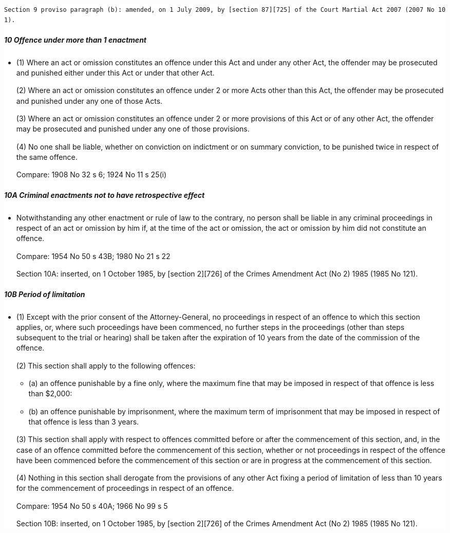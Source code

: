     Section 9 proviso paragraph (b): amended, on 1 July 2009, by [section 87][725] of the Court Martial Act 2007 (2007 No 101).

##### 10 Offence under more than 1 enactment
    
*   (1) Where an act or omission constitutes an offence under this Act and under any other Act, the offender may be prosecuted and punished either under this Act or under that other Act.
    
    (2) Where an act or omission constitutes an offence under 2 or more Acts other than this Act, the offender may be prosecuted and punished under any one of those Acts.
    
    (3) Where an act or omission constitutes an offence under 2 or more provisions of this Act or of any other Act, the offender may be prosecuted and punished under any one of those provisions.
    
    (4) No one shall be liable, whether on conviction on indictment or on summary conviction, to be punished twice in respect of the same offence.
    
    Compare: 1908 No 32 s 6; 1924 No 11 s 25(i)

##### 10A Criminal enactments not to have retrospective effect
    
*   Notwithstanding any other enactment or rule of law to the contrary, no person shall be liable in any criminal proceedings in respect of an act or omission by him if, at the time of the act or omission, the act or omission by him did not constitute an offence.
    
    Compare: 1954 No 50 s 43B; 1980 No 21 s 22
    
    Section 10A: inserted, on 1 October 1985, by [section 2][726] of the Crimes Amendment Act (No 2) 1985 (1985 No 121).

##### 10B Period of limitation
    
*   (1) Except with the prior consent of the Attorney-General, no proceedings in respect of an offence to which this section applies, or, where such proceedings have been commenced, no further steps in the proceedings (other than steps subsequent to the trial or hearing) shall be taken after the expiration of 10 years from the date of the commission of the offence.
    
    (2) This section shall apply to the following offences:
        
    *   (a) an offence punishable by a fine only, where the maximum fine that may be imposed in respect of that offence is less than $2,000:
    
    *   (b) an offence punishable by imprisonment, where the maximum term of imprisonment that may be imposed in respect of that offence is less than 3 years.
    
    (3) This section shall apply with respect to offences committed before or after the commencement of this section, and, in the case of an offence committed before the commencement of this section, whether or not proceedings in respect of the offence have been commenced before the commencement of this section or are in progress at the commencement of this section.
    
    (4) Nothing in this section shall derogate from the provisions of any other Act fixing a period of limitation of less than 10 years for the commencement of proceedings in respect of an offence.
    
    Compare: 1954 No 50 s 40A; 1966 No 99 s 5
    
    Section 10B: inserted, on 1 October 1985, by [section 2][726] of the Crimes Amendment Act (No 2) 1985 (1985 No 121).
